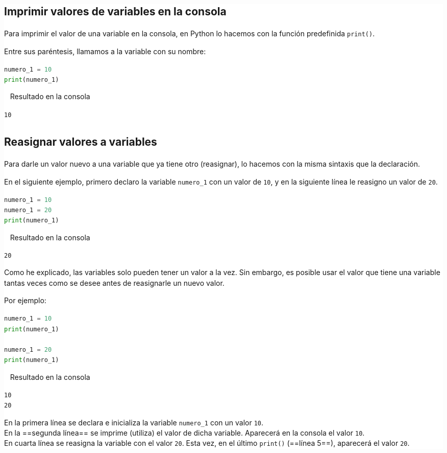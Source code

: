 ## Imprimir valores de variables en la consola

Para imprimir el valor de una variable en la consola, en Python lo hacemos con la función predefinida `print()`.

Entre sus paréntesis, llamamos a la variable con su nombre:

```python
numero_1 = 10
print(numero_1)
```

   Resultado en la consola

```
10
```

## Reasignar valores a variables

Para darle un valor nuevo a una variable que ya tiene otro (reasignar), lo hacemos con la misma sintaxis que la declaración.

En el siguiente ejemplo, primero declaro la variable `numero_1` con un valor de `10`, y en la siguiente línea le reasigno un valor de `20`.

```python
numero_1 = 10
numero_1 = 20
print(numero_1)
```

   Resultado en la consola

```
20
```

Como he explicado, las variables solo pueden tener un valor a la vez. Sin embargo, es posible usar el valor que tiene una variable tantas veces como se desee antes de reasignarle un nuevo valor.

Por ejemplo:

```python
numero_1 = 10
print(numero_1)

numero_1 = 20
print(numero_1)
```

   Resultado en la consola

```
10
20
```

En la primera línea se declara e inicializa la variable `numero_1` con un valor `10`.  
En la ==segunda línea== se imprime (utiliza) el valor de dicha variable. Aparecerá en la consola el valor `10`.  
En cuarta línea se reasigna la variable con el valor `20`. Esta vez, en el último `print()` (==línea 5==), aparecerá el valor `20`.

